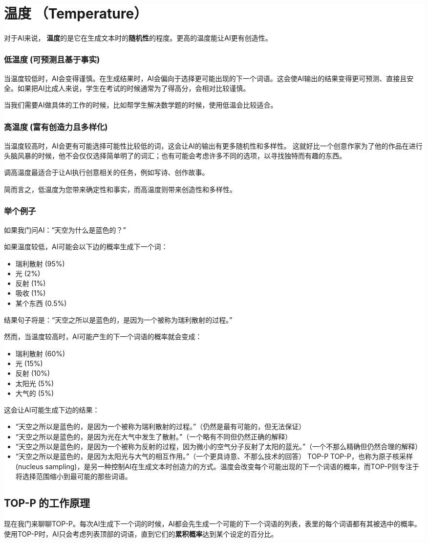 # 温度 （Temperature）

对于AI来说， **温度**的是它在生成文本时的**随机性**的程度。更高的温度能让AI更有创造性。


### 低温度 (可预测且基于事实)
当温度较低时，AI会变得谨慎。在生成结果时，AI会偏向于选择更可能出现的下一个词语。这会使AI输出的结果变得更可预测、直接且安全。如果把AI比成人来说，学生在考试的时候通常为了得高分，会相对比较谨慎。

当我们需要AI做具体的工作的时候，比如帮学生解决数学题的时候，使用低温会比较适合。

### 高温度 (富有创造力且多样化)
当温度较高时，AI会更有可能选择可能性比较低的词，这会让AI的输出有更多随机性和多样性。 这就好比一个创意作家为了他的作品在进行头脑风暴的时候，他不会仅仅选择简单明了的词汇；也有可能会考虑许多不同的选项，以寻找独特而有趣的东西。

调高温度最适合于让AI执行创意相关的任务，例如写诗、创作故事。

简而言之，低温度为您带来确定性和事实，而高温度则带来创造性和多样性。


### 举个例子

如果我门问AI：“天空为什么是蓝色的？”

如果温度较低，AI可能会以下边的概率生成下一个词：

- 瑞利散射 (95%)
- 光 (2%)
- 反射 (1%)
- 吸收 (1%)
- 某个东西 (0.5%)

结果句子将是：“天空之所以是蓝色的，是因为一个被称为瑞利散射的过程。”

然而，当温度较高时，AI可能产生的下一个词语的概率就会变成：
- 瑞利散射 (60%)
- 光 (15%)
- 反射 (10%)
- 太阳光 (5%)
- 大气的 (5%)

这会让AI可能生成下边的结果：
- “天空之所以是蓝色的，是因为一个被称为瑞利散射的过程。”（仍然是最有可能的，但无法保证）
- “天空之所以是蓝色的，是因为光在大气中发生了散射。”（一个略有不同但仍然正确的解释）
- “天空之所以是蓝色的，是因为一个被称为反射的过程，因为微小的空气分子反射了太阳的蓝光。”（一个不那么精确但仍然合理的解释）
- “天空之所以是蓝色的，是因为太阳光与大气的相互作用。”（一个更具诗意、不那么技术的回答）
TOP-P
TOP-P，也称为原子核采样 (nucleus sampling)，是另一种控制AI在生成文本时创造力的方式。温度会改变每个可能出现的下一个词语的概率，而TOP-P则专注于将选择范围缩小到最可能的那些词语。


## TOP-P 的工作原理

现在我门来聊聊TOP-P。每次AI生成下一个词的时候，AI都会先生成一个可能的下一个词语的列表，表里的每个词语都有其被选中的概率。使用TOP-P时，AI只会考虑列表顶部的词语，直到它们的**累积概率**达到某个设定的百分比。
